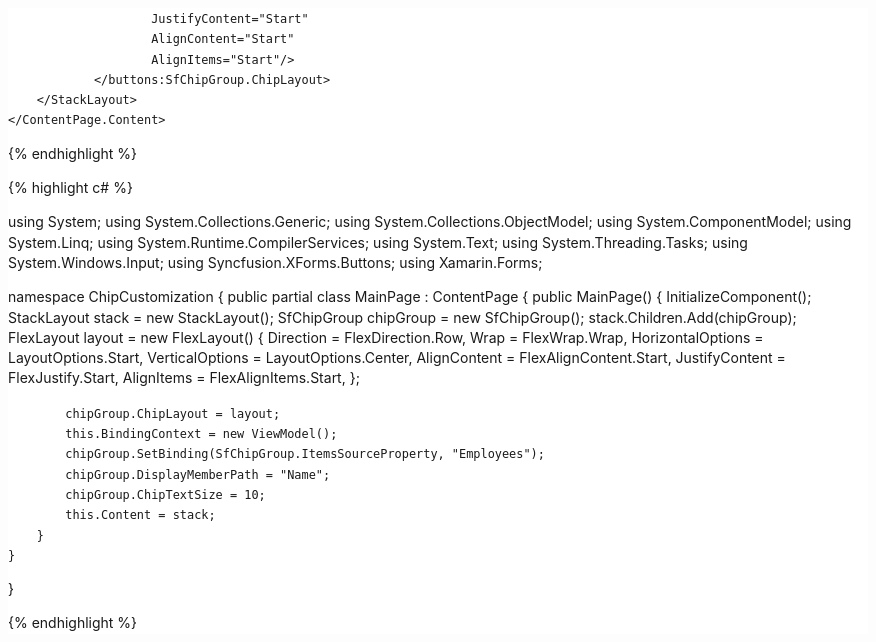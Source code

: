                         JustifyContent="Start"
                        AlignContent="Start" 
                        AlignItems="Start"/>
                </buttons:SfChipGroup.ChipLayout>
        </StackLayout>  
    </ContentPage.Content>
    
</ContentPage>

{% endhighlight %}

{% highlight c# %}

using System;
using System.Collections.Generic;
using System.Collections.ObjectModel;
using System.ComponentModel;
using System.Linq;
using System.Runtime.CompilerServices;
using System.Text;
using System.Threading.Tasks;
using System.Windows.Input;
using Syncfusion.XForms.Buttons;
using Xamarin.Forms;

namespace ChipCustomization
{
    public partial class MainPage : ContentPage
    {
        public MainPage()
        {
            InitializeComponent();
            StackLayout stack = new StackLayout();
            SfChipGroup chipGroup = new SfChipGroup();
            stack.Children.Add(chipGroup);
            FlexLayout layout = new FlexLayout()
            {
                Direction = FlexDirection.Row,
                Wrap = FlexWrap.Wrap,
                HorizontalOptions = LayoutOptions.Start,
                VerticalOptions = LayoutOptions.Center,
                AlignContent = FlexAlignContent.Start,
                JustifyContent = FlexJustify.Start,
                AlignItems = FlexAlignItems.Start,
            };
           
            chipGroup.ChipLayout = layout;
            this.BindingContext = new ViewModel();
            chipGroup.SetBinding(SfChipGroup.ItemsSourceProperty, "Employees");
            chipGroup.DisplayMemberPath = "Name";
            chipGroup.ChipTextSize = 10;
            this.Content = stack;
        }
    }
}

{% endhighlight %}
